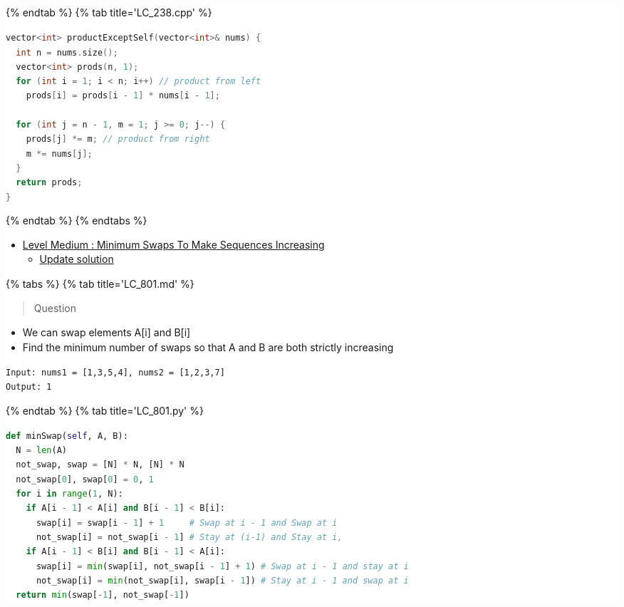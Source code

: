 {% endtab %}
{% tab title='LC_238.cpp' %}

```cpp
vector<int> productExceptSelf(vector<int>& nums) {
  int n = nums.size();
  vector<int> prods(n, 1);
  for (int i = 1; i < n; i++) // product from left
    prods[i] = prods[i - 1] * nums[i - 1];

  for (int j = n - 1, m = 1; j >= 0; j--) {
    prods[j] *= m; // product from right
    m *= nums[j];
  }
  return prods;
}
```

{% endtab %}
{% endtabs %}

* [Level Medium : Minimum Swaps To Make Sequences Increasing](https://leetcode.com/problems/minimum-swaps-to-make-sequences-increasing)
  * [Update solution](https://github.com/seanhwangg/algorithm/edit/main/method/dynamic-programming/tabulation/LC_801.md)

{% tabs %}
{% tab title='LC_801.md' %}

> Question

* We can swap elements A[i] and B[i]
* Find the minimum number of swaps so that A and B are both strictly increasing

```txt
Input: nums1 = [1,3,5,4], nums2 = [1,2,3,7]
Output: 1
```

{% endtab %}
{% tab title='LC_801.py' %}

```py
def minSwap(self, A, B):
  N = len(A)
  not_swap, swap = [N] * N, [N] * N
  not_swap[0], swap[0] = 0, 1
  for i in range(1, N):
    if A[i - 1] < A[i] and B[i - 1] < B[i]:
      swap[i] = swap[i - 1] + 1     # Swap at i - 1 and Swap at i
      not_swap[i] = not_swap[i - 1] # Stay at (i-1) and Stay at i,
    if A[i - 1] < B[i] and B[i - 1] < A[i]:
      swap[i] = min(swap[i], not_swap[i - 1] + 1) # Swap at i - 1 and stay at i
      not_swap[i] = min(not_swap[i], swap[i - 1]) # Stay at i - 1 and swap at i
  return min(swap[-1], not_swap[-1])
```

